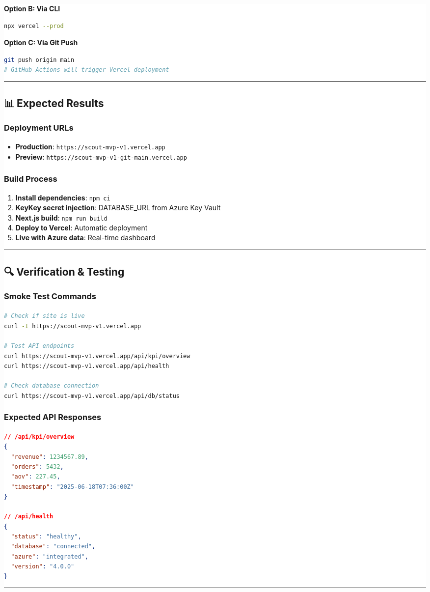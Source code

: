 **Option B: Via CLI**
```bash
npx vercel --prod
```

**Option C: Via Git Push**
```bash
git push origin main
# GitHub Actions will trigger Vercel deployment
```

---

## 📊 Expected Results

### Deployment URLs
- **Production**: `https://scout-mvp-v1.vercel.app`
- **Preview**: `https://scout-mvp-v1-git-main.vercel.app`

### Build Process
1. **Install dependencies**: `npm ci`
2. **KeyKey secret injection**: DATABASE_URL from Azure Key Vault
3. **Next.js build**: `npm run build`
4. **Deploy to Vercel**: Automatic deployment
5. **Live with Azure data**: Real-time dashboard

---

## 🔍 Verification & Testing

### Smoke Test Commands
```bash
# Check if site is live
curl -I https://scout-mvp-v1.vercel.app

# Test API endpoints
curl https://scout-mvp-v1.vercel.app/api/kpi/overview
curl https://scout-mvp-v1.vercel.app/api/health

# Check database connection
curl https://scout-mvp-v1.vercel.app/api/db/status
```

### Expected API Responses
```json
// /api/kpi/overview
{
  "revenue": 1234567.89,
  "orders": 5432,
  "aov": 227.45,
  "timestamp": "2025-06-18T07:36:00Z"
}

// /api/health
{
  "status": "healthy",
  "database": "connected",
  "azure": "integrated",
  "version": "4.0.0"
}
```

---